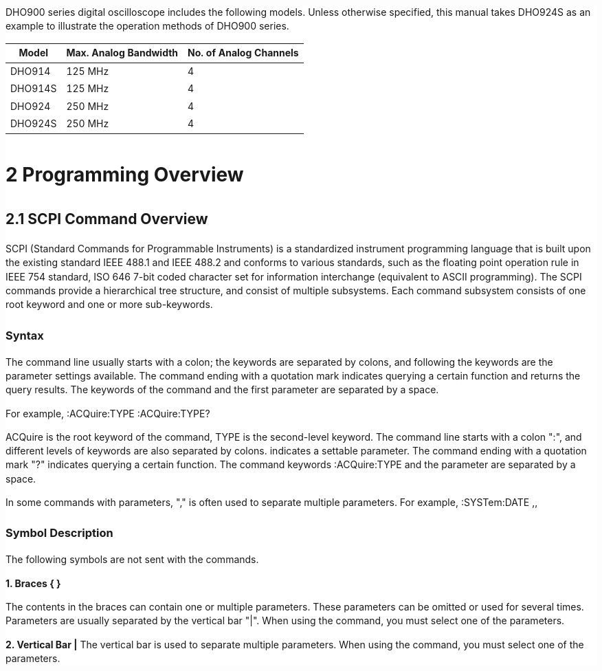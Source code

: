 DHO900 series digital oscilloscope includes the following models. Unless otherwise specified, this manual takes DHO924S as an example to illustrate the operation methods of DHO900 series.

| Model | Max. Analog Bandwidth | No. of Analog Channels |
|-------|----------------------|------------------------|
| DHO914 | 125 MHz | 4 |
| DHO914S | 125 MHz | 4 |
| DHO924 | 250 MHz | 4 |
| DHO924S | 250 MHz | 4 |
# 2 Programming Overview

## 2.1 SCPI Command Overview

SCPI (Standard Commands for Programmable Instruments) is a standardized instrument programming language that is built upon the existing standard IEEE 488.1 and IEEE 488.2 and conforms to various standards, such as the floating point operation rule in IEEE 754 standard, ISO 646 7-bit coded character set for information interchange (equivalent to ASCII programming). The SCPI commands provide a hierarchical tree structure, and consist of multiple subsystems. Each command subsystem consists of one root keyword and one or more sub-keywords.

### Syntax

The command line usually starts with a colon; the keywords are separated by colons, and following the keywords are the parameter settings available. The command ending with a quotation mark indicates querying a certain function and returns the query results. The keywords of the command and the first parameter are separated by a space.

For example,
:ACQuire:TYPE <type>
:ACQuire:TYPE?

ACQuire is the root keyword of the command, TYPE is the second-level keyword. The command line starts with a colon ":", and different levels of keywords are also separated by colons. <type> indicates a settable parameter. The command ending with a quotation mark "?" indicates querying a certain function. The command keywords :ACQuire:TYPE and the parameter <type> are separated by a space.

In some commands with parameters, "," is often used to separate multiple parameters. For example,
:SYSTem:DATE <year>,<month>,<day>

### Symbol Description

The following symbols are not sent with the commands.

**1. Braces { }**

The contents in the braces can contain one or multiple parameters. These parameters can be omitted or used for several times. Parameters are usually separated by the vertical bar "|". When using the command, you must select one of the parameters.

**2. Vertical Bar |**
The vertical bar is used to separate multiple parameters. When using the command, you must select one of the parameters.
